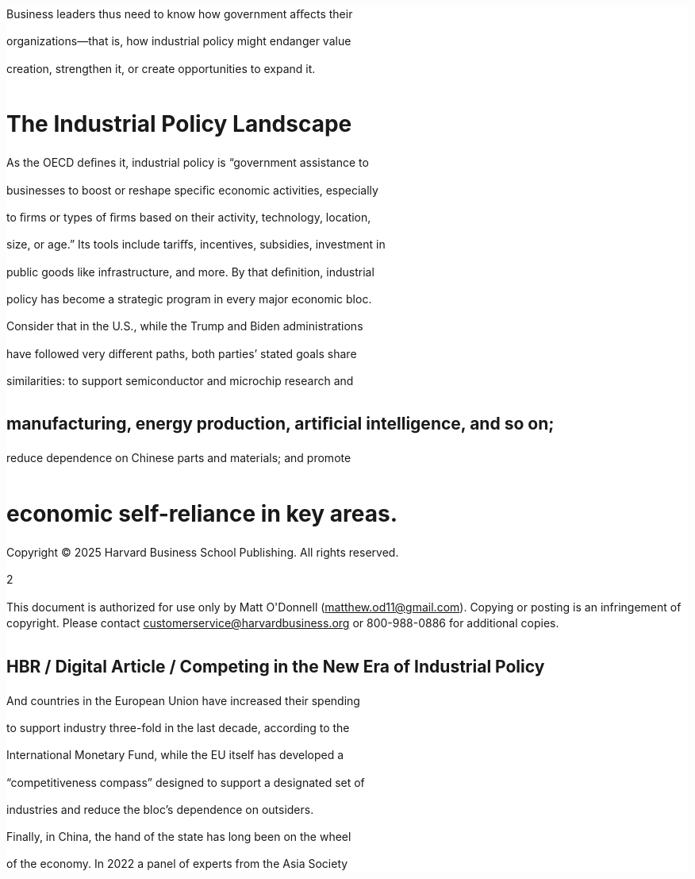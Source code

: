 Business leaders thus need to know how government aﬀects their

organizations—that is, how industrial policy might endanger value

creation, strengthen it, or create opportunities to expand it.

# The Industrial Policy Landscape

As the OECD deﬁnes it, industrial policy is “government assistance to

businesses to boost or reshape speciﬁc economic activities, especially

to ﬁrms or types of ﬁrms based on their activity, technology, location,

size, or age.” Its tools include tariﬀs, incentives, subsidies, investment in

public goods like infrastructure, and more. By that deﬁnition, industrial

policy has become a strategic program in every major economic bloc.

Consider that in the U.S., while the Trump and Biden administrations

have followed very diﬀerent paths, both parties’ stated goals share

similarities: to support semiconductor and microchip research and

## manufacturing, energy production, artiﬁcial intelligence, and so on;

reduce dependence on Chinese parts and materials; and promote

# economic self-reliance in key areas.

Copyright © 2025 Harvard Business School Publishing. All rights reserved.

2

This document is authorized for use only by Matt O'Donnell (matthew.od11@gmail.com). Copying or posting is an infringement of copyright. Please contact customerservice@harvardbusiness.org or 800-988-0886 for additional copies.

## HBR / Digital Article / Competing in the New Era of Industrial Policy

And countries in the European Union have increased their spending

to support industry three-fold in the last decade, according to the

International Monetary Fund, while the EU itself has developed a

“competitiveness compass” designed to support a designated set of

industries and reduce the bloc’s dependence on outsiders.

Finally, in China, the hand of the state has long been on the wheel

of the economy. In 2022 a panel of experts from the Asia Society
